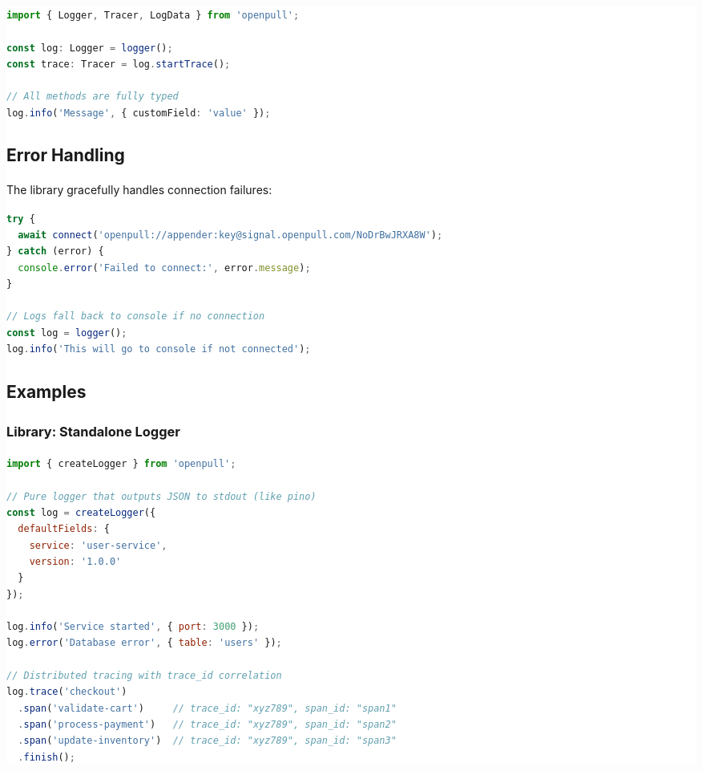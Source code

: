 ```typescript
import { Logger, Tracer, LogData } from 'openpull';

const log: Logger = logger();
const trace: Tracer = log.startTrace();

// All methods are fully typed
log.info('Message', { customField: 'value' });
```

## Error Handling

The library gracefully handles connection failures:

```javascript
try {
  await connect('openpull://appender:key@signal.openpull.com/NoDrBwJRXA8W');
} catch (error) {
  console.error('Failed to connect:', error.message);
}

// Logs fall back to console if no connection
const log = logger();
log.info('This will go to console if not connected');
```

## Examples

### Library: Standalone Logger

```javascript
import { createLogger } from 'openpull';

// Pure logger that outputs JSON to stdout (like pino)
const log = createLogger({
  defaultFields: {
    service: 'user-service',
    version: '1.0.0'
  }
});

log.info('Service started', { port: 3000 });
log.error('Database error', { table: 'users' });

// Distributed tracing with trace_id correlation
log.trace('checkout')
  .span('validate-cart')     // trace_id: "xyz789", span_id: "span1"
  .span('process-payment')   // trace_id: "xyz789", span_id: "span2" 
  .span('update-inventory')  // trace_id: "xyz789", span_id: "span3"
  .finish();
```
